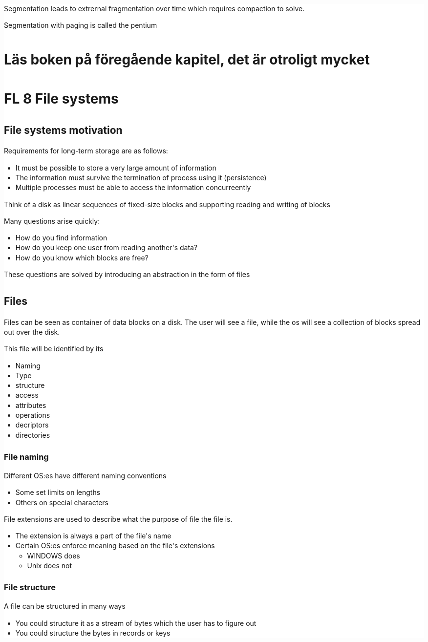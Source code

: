 Segmentation leads to extrernal fragmentation over time which requires compaction to solve.

Segmentation with paging is called the pentium


# Läs boken på föregående kapitel, det är otroligt mycket

# FL 8 File systems
## File systems motivation
Requirements for long-term storage are as follows:
* It must be possible to store a very large amount of information
* The information must survive the termination of process using it (persistence)
* Multiple processes must be able to access the information concurreently

Think of a disk as linear sequences of fixed-size blocks and supporting reading and writing of blocks

Many questions arise quickly:
* How do you find information
* How do you keep one user from reading another's data?
* How do you know which blocks are free?

These questions are solved by introducing an abstraction in the form of files

## Files
Files can be seen as container of data blocks on a disk. The user will see a file, while the os will see a collection of blocks spread out over the disk.

This file will be identified by its
* Naming
* Type
* structure
* access
* attributes
* operations
* decriptors
* directories

### **File naming**
Different OS:es have different naming conventions
* Some set limits on lengths
* Others on special characters

File extensions are used to describe what the purpose of file the file is.
* The extension is always a part of the file's name
* Certain OS:es enforce meaning based on the file's extensions
  * WINDOWS does
  * Unix does not

### **File structure**
A file can be structured in many ways
* You could structure it as a stream of bytes which the user has to figure out
* You could structure the bytes in records or keys
